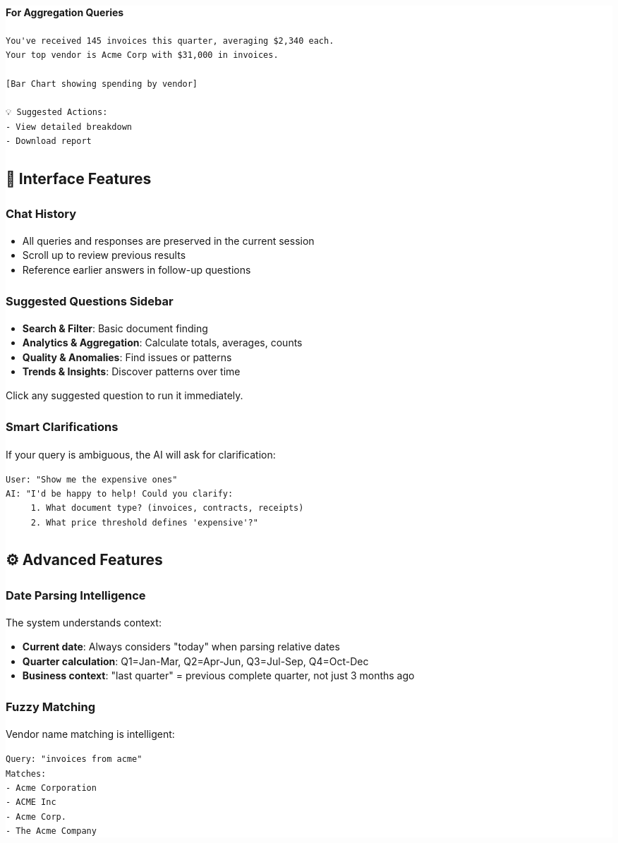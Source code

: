 #### For Aggregation Queries
```
You've received 145 invoices this quarter, averaging $2,340 each.
Your top vendor is Acme Corp with $31,000 in invoices.

[Bar Chart showing spending by vendor]

💡 Suggested Actions:
- View detailed breakdown
- Download report
```

## 🎨 Interface Features

### Chat History
- All queries and responses are preserved in the current session
- Scroll up to review previous results
- Reference earlier answers in follow-up questions

### Suggested Questions Sidebar
- **Search & Filter**: Basic document finding
- **Analytics & Aggregation**: Calculate totals, averages, counts
- **Quality & Anomalies**: Find issues or patterns
- **Trends & Insights**: Discover patterns over time

Click any suggested question to run it immediately.

### Smart Clarifications
If your query is ambiguous, the AI will ask for clarification:
```
User: "Show me the expensive ones"
AI: "I'd be happy to help! Could you clarify:
     1. What document type? (invoices, contracts, receipts)
     2. What price threshold defines 'expensive'?"
```

## ⚙️ Advanced Features

### Date Parsing Intelligence

The system understands context:
- **Current date**: Always considers "today" when parsing relative dates
- **Quarter calculation**: Q1=Jan-Mar, Q2=Apr-Jun, Q3=Jul-Sep, Q4=Oct-Dec
- **Business context**: "last quarter" = previous complete quarter, not just 3 months ago

### Fuzzy Matching

Vendor name matching is intelligent:
```
Query: "invoices from acme"
Matches:
- Acme Corporation
- ACME Inc
- Acme Corp.
- The Acme Company
```

